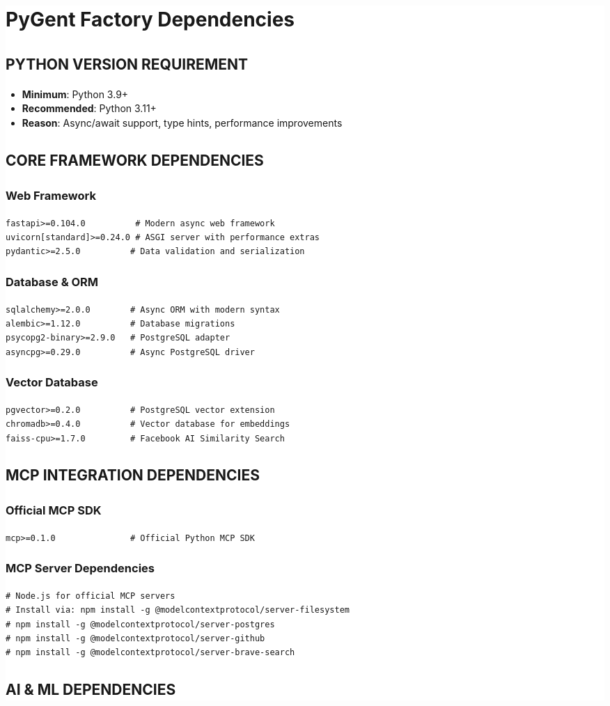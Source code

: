 # PyGent Factory Dependencies

## **PYTHON VERSION REQUIREMENT**
- **Minimum**: Python 3.9+
- **Recommended**: Python 3.11+
- **Reason**: Async/await support, type hints, performance improvements

## **CORE FRAMEWORK DEPENDENCIES**

### **Web Framework**
```
fastapi>=0.104.0          # Modern async web framework
uvicorn[standard]>=0.24.0 # ASGI server with performance extras
pydantic>=2.5.0          # Data validation and serialization
```

### **Database & ORM**
```
sqlalchemy>=2.0.0        # Async ORM with modern syntax
alembic>=1.12.0          # Database migrations
psycopg2-binary>=2.9.0   # PostgreSQL adapter
asyncpg>=0.29.0          # Async PostgreSQL driver
```

### **Vector Database**
```
pgvector>=0.2.0          # PostgreSQL vector extension
chromadb>=0.4.0          # Vector database for embeddings
faiss-cpu>=1.7.0         # Facebook AI Similarity Search
```

## **MCP INTEGRATION DEPENDENCIES**

### **Official MCP SDK**
```
mcp>=0.1.0               # Official Python MCP SDK
```

### **MCP Server Dependencies**
```
# Node.js for official MCP servers
# Install via: npm install -g @modelcontextprotocol/server-filesystem
# npm install -g @modelcontextprotocol/server-postgres
# npm install -g @modelcontextprotocol/server-github
# npm install -g @modelcontextprotocol/server-brave-search
```

## **AI & ML DEPENDENCIES**
